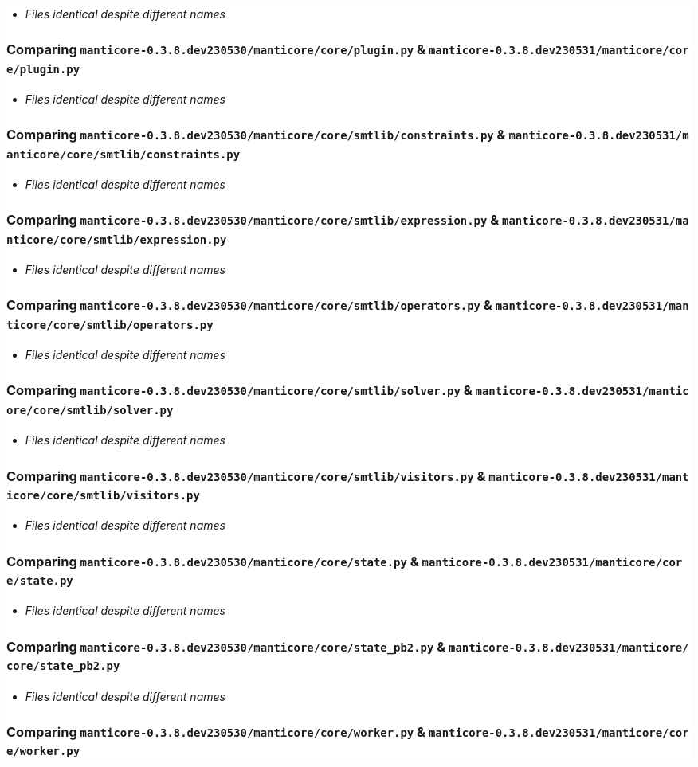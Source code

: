  * *Files identical despite different names*

### Comparing `manticore-0.3.8.dev230530/manticore/core/plugin.py` & `manticore-0.3.8.dev230531/manticore/core/plugin.py`

 * *Files identical despite different names*

### Comparing `manticore-0.3.8.dev230530/manticore/core/smtlib/constraints.py` & `manticore-0.3.8.dev230531/manticore/core/smtlib/constraints.py`

 * *Files identical despite different names*

### Comparing `manticore-0.3.8.dev230530/manticore/core/smtlib/expression.py` & `manticore-0.3.8.dev230531/manticore/core/smtlib/expression.py`

 * *Files identical despite different names*

### Comparing `manticore-0.3.8.dev230530/manticore/core/smtlib/operators.py` & `manticore-0.3.8.dev230531/manticore/core/smtlib/operators.py`

 * *Files identical despite different names*

### Comparing `manticore-0.3.8.dev230530/manticore/core/smtlib/solver.py` & `manticore-0.3.8.dev230531/manticore/core/smtlib/solver.py`

 * *Files identical despite different names*

### Comparing `manticore-0.3.8.dev230530/manticore/core/smtlib/visitors.py` & `manticore-0.3.8.dev230531/manticore/core/smtlib/visitors.py`

 * *Files identical despite different names*

### Comparing `manticore-0.3.8.dev230530/manticore/core/state.py` & `manticore-0.3.8.dev230531/manticore/core/state.py`

 * *Files identical despite different names*

### Comparing `manticore-0.3.8.dev230530/manticore/core/state_pb2.py` & `manticore-0.3.8.dev230531/manticore/core/state_pb2.py`

 * *Files identical despite different names*

### Comparing `manticore-0.3.8.dev230530/manticore/core/worker.py` & `manticore-0.3.8.dev230531/manticore/core/worker.py`
